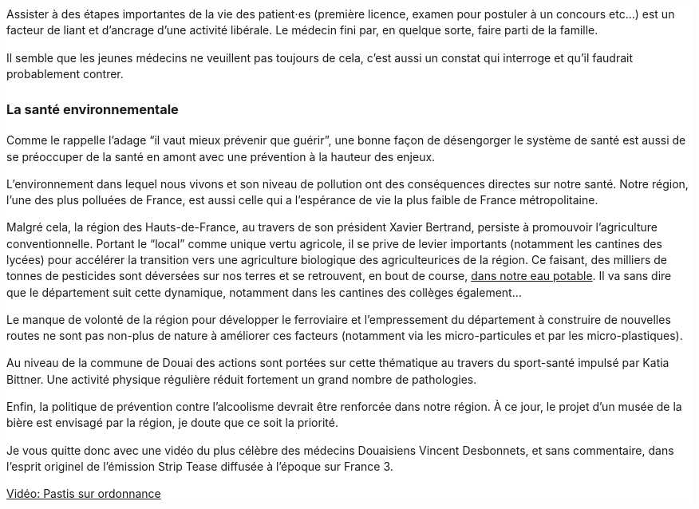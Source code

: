 Assister à des étapes importantes de la vie des patient⋅es (première licence, examen pour postuler à un concours etc…) est un facteur de liant et d’ancrage d’une activité libérale. Le médecin fini par, en quelque sorte, faire parti de la famille.

Il semble que les jeunes médecins ne veuillent pas toujours de cela, c’est aussi un constat qui interroge et qu’il faudrait probablement contrer.

### La santé environnementale

Comme le rappelle l’adage “il vaut mieux prévenir que guérir”, une bonne façon de désengorger le système de santé est aussi de se préoccuper de la santé en amont avec une prévention à la hauteur des enjeux.

L’environnement dans lequel nous vivons et son niveau de pollution ont des conséquences directes sur notre santé. Notre région, l’une des plus polluées de France, est aussi celle qui a l’espérance de vie la plus faible de France métropolitaine.

Malgré cela, la région des Hauts-de-France, au travers de son président Xavier Bertrand, persiste à promouvoir l’agriculture conventionnelle. Portant le “local” comme unique vertu agricole, il se prive de levier importants (notamment les cantines des lycées) pour accélérer la transition vers une agriculture biologique des agriculteurices de la région. Ce faisant, des milliers de tonnes de pesticides sont déversées sur nos terres et se retrouvent, en bout de course, [dans notre eau potable](https://www.20minutes.fr/sante/4001318-20220915-hauts-france-eau-robinet-mise-sous-surveillance-105-villes-region). Il va sans dire que le département suit cette dynamique, notamment dans les cantines des collèges également…

Le manque de volonté de la région pour développer le ferroviaire et l’empressement du département à construire de nouvelles routes ne sont pas non-plus de nature à améliorer ces facteurs (notamment via les micro-particules et par les micro-plastiques).

Au niveau de la commune de Douai des actions sont portées sur cette thématique au travers du sport-santé impulsé par Katia Bittner. Une activité physique régulière réduit fortement un grand nombre de pathologies.

Enfin, la politique de prévention contre l’alcoolisme devrait être renforcée dans notre région. À ce jour, le projet d’un musée de la bière est envisagé par la région, je doute que ce soit la priorité.

Je vous quitte donc avec une vidéo du plus célèbre des médecins Douaisiens Vincent Desbonnets, et sans commentaire, dans l’esprit originel de l’émission Strip Tease diffusée à l’époque sur France 3.

[Vidéo: Pastis sur ordonnance](https://www.youtube.com/watch?v=ZiYqAhhXhqI "📺")
